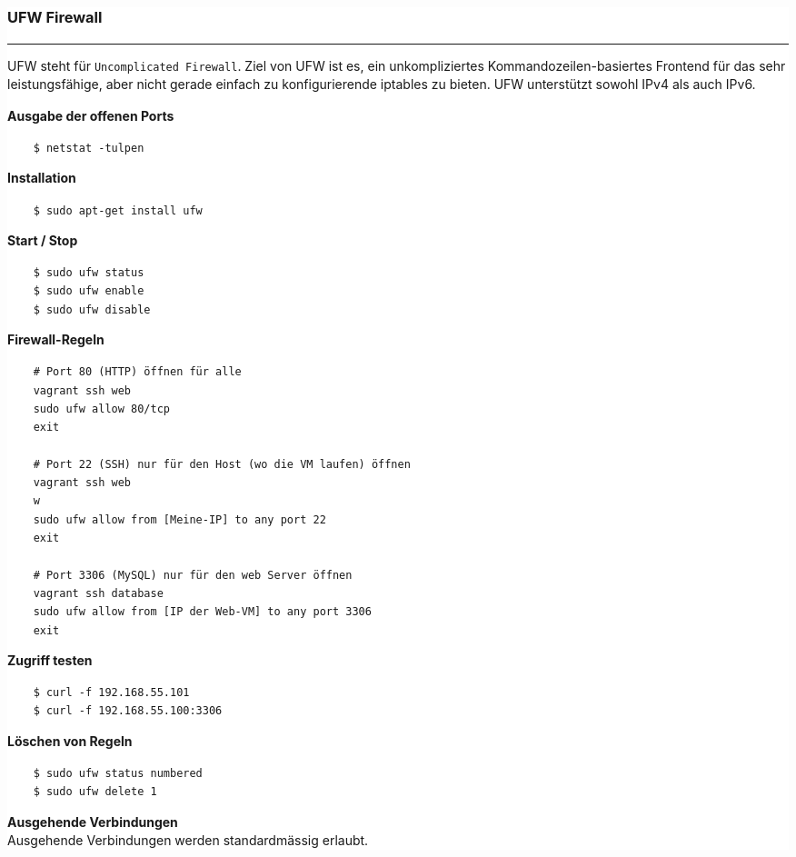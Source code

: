 
### UFW Firewall
***
UFW steht für `Uncomplicated Firewall`. Ziel von UFW ist es, ein unkompliziertes Kommandozeilen-basiertes Frontend für das sehr leistungsfähige, aber nicht gerade einfach zu konfigurierende iptables zu bieten. UFW unterstützt sowohl IPv4 als auch IPv6.

**Ausgabe der offenen Ports**
```Shell
    $ netstat -tulpen
```

**Installation**
```Shell
    $ sudo apt-get install ufw
```

**Start / Stop**
```Shell
    $ sudo ufw status
    $ sudo ufw enable
    $ sudo ufw disable
```

**Firewall-Regeln**
```Shell
    # Port 80 (HTTP) öffnen für alle
    vagrant ssh web
    sudo ufw allow 80/tcp
    exit

    # Port 22 (SSH) nur für den Host (wo die VM laufen) öffnen
    vagrant ssh web
    w
    sudo ufw allow from [Meine-IP] to any port 22
    exit

    # Port 3306 (MySQL) nur für den web Server öffnen
    vagrant ssh database
    sudo ufw allow from [IP der Web-VM] to any port 3306
    exit
```

**Zugriff testen**
```Shell
    $ curl -f 192.168.55.101
    $ curl -f 192.168.55.100:3306
```

**Löschen von Regeln**
```Shell
    $ sudo ufw status numbered
    $ sudo ufw delete 1
```

**Ausgehende Verbindungen** <br>
Ausgehende Verbindungen werden standardmässig erlaubt.
